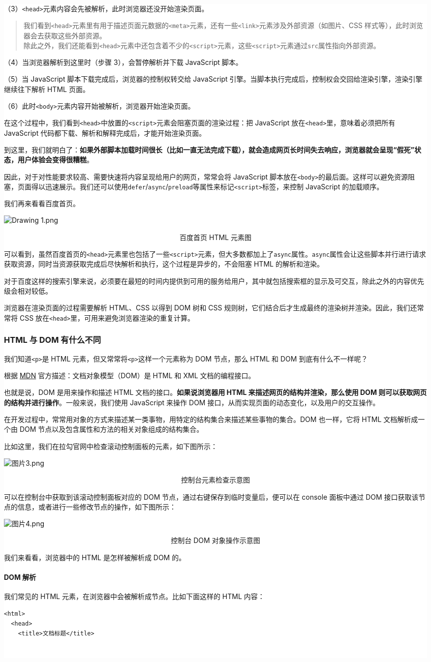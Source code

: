 <p data-nodeid="45654">（3）<code data-backticks="1" data-nodeid="45781">&lt;head&gt;</code>元素内容会先被解析，此时浏览器还没开始渲染页面。</p>
<blockquote data-nodeid="45655">
<p data-nodeid="45656">我们看到<code data-backticks="1" data-nodeid="45784">&lt;head&gt;</code>元素里有用于描述页面元数据的<code data-backticks="1" data-nodeid="45786">&lt;meta&gt;</code>元素，还有一些<code data-backticks="1" data-nodeid="45788">&lt;link&gt;</code>元素涉及外部资源（如图片、CSS 样式等），此时浏览器会去获取这些外部资源。<br>
除此之外，我们还能看到<code data-backticks="1" data-nodeid="45792">&lt;head&gt;</code>元素中还包含着不少的<code data-backticks="1" data-nodeid="45794">&lt;script&gt;</code>元素，这些<code data-backticks="1" data-nodeid="45796">&lt;script&gt;</code>元素通过<code data-backticks="1" data-nodeid="45798">src</code>属性指向外部资源。</p>
</blockquote>
<p data-nodeid="45657">（4）当浏览器解析到这里时（步骤 3），会暂停解析并下载 JavaScript 脚本。</p>
<p data-nodeid="45658">（5）当 JavaScript 脚本下载完成后，浏览器的控制权转交给 JavaScript 引擎。当脚本执行完成后，控制权会交回给渲染引擎，渲染引擎继续往下解析 HTML 页面。</p>
<p data-nodeid="45659">（6）此时<code data-backticks="1" data-nodeid="45803">&lt;body&gt;</code>元素内容开始被解析，浏览器开始渲染页面。</p>
<p data-nodeid="45660">在这个过程中，我们看到<code data-backticks="1" data-nodeid="45806">&lt;head&gt;</code>中放置的<code data-backticks="1" data-nodeid="45808">&lt;script&gt;</code>元素会阻塞页面的渲染过程：把 JavaScript 放在<code data-backticks="1" data-nodeid="45810">&lt;head&gt;</code>里，意味着必须把所有 JavaScript 代码都下载、解析和解释完成后，才能开始渲染页面。</p>
<p data-nodeid="45661">到这里，我们就明白了：<strong data-nodeid="45817">如果外部脚本加载时间很长（比如一直无法完成下载），就会造成网页长时间失去响应，浏览器就会呈现“假死”状态，用户体验会变得很糟糕</strong>。</p>
<p data-nodeid="45662">因此，对于对性能要求较高、需要快速将内容呈现给用户的网页，常常会将 JavaScript 脚本放在<code data-backticks="1" data-nodeid="45819">&lt;body&gt;</code>的最后面。这样可以避免资源阻塞，页面得以迅速展示。我们还可以使用<code data-backticks="1" data-nodeid="45821">defer</code>/<code data-backticks="1" data-nodeid="45823">async</code>/<code data-backticks="1" data-nodeid="45825">preload</code>等属性来标记<code data-backticks="1" data-nodeid="45827">&lt;script&gt;</code>标签，来控制 JavaScript 的加载顺序。</p>
<p data-nodeid="45663">我们再来看看百度首页。</p>
<p data-nodeid="45664"><img src="https://s0.lgstatic.com/i/image6/M01/33/EB/Cgp9HWBv-y6AXTsoAAFUrHlJt_M137.png" alt="Drawing 1.png" data-nodeid="45832"></p>
<div data-nodeid="45665"><p style="text-align:center">百度首页 HTML 元素图</p></div>
<p data-nodeid="45666">可以看到，虽然百度首页的<code data-backticks="1" data-nodeid="45834">&lt;head&gt;</code>元素里也包括了一些<code data-backticks="1" data-nodeid="45836">&lt;script&gt;</code>元素，但大多数都加上了<code data-backticks="1" data-nodeid="45838">async</code>属性。<code data-backticks="1" data-nodeid="45840">async</code>属性会让这些脚本并行进行请求获取资源，同时当资源获取完成后尽快解析和执行，这个过程是异步的，不会阻塞 HTML 的解析和渲染。</p>
<p data-nodeid="45667">对于百度这样的搜索引擎来说，必须要在最短的时间内提供到可用的服务给用户，其中就包括搜索框的显示及可交互，除此之外的内容优先级会相对较低。</p>
<p data-nodeid="45668">浏览器在渲染页面的过程需要解析 HTML、CSS 以得到 DOM 树和 CSS 规则树，它们结合后才生成最终的渲染树并渲染。因此，我们还常常将 CSS 放在<code data-backticks="1" data-nodeid="45844">&lt;head&gt;</code>里，可用来避免浏览器渲染的重复计算。</p>
<h3 data-nodeid="45669">HTML 与 DOM 有什么不同</h3>
<p data-nodeid="45670">我们知道<code data-backticks="1" data-nodeid="45848">&lt;p&gt;</code>是 HTML 元素，但又常常将<code data-backticks="1" data-nodeid="45850">&lt;p&gt;</code>这样一个元素称为 DOM 节点，那么 HTML 和 DOM 到底有什么不一样呢？</p>
<p data-nodeid="45671">根据 <a href="https://developer.mozilla.org/zh-CN/docs/Web/API/Document_Object_Model/Introduction?fileGuid=xxQTRXtVcqtHK6j8" data-nodeid="45855">MDN</a> 官方描述：文档对象模型（DOM）是 HTML 和 XML 文档的编程接口。</p>
<p data-nodeid="45672">也就是说，DOM 是用来操作和描述 HTML 文档的接口。<strong data-nodeid="45862">如果说浏览器用 HTML 来描述网页的结构并渲染，那么使用 DOM 则可以获取网页的结构并进行操作</strong>。一般来说，我们使用 JavaScript 来操作 DOM 接口，从而实现页面的动态变化，以及用户的交互操作。</p>
<p data-nodeid="45673">在开发过程中，常常用对象的方式来描述某一类事物，用特定的结构集合来描述某些事物的集合。DOM 也一样，它将 HTML 文档解析成一个由 DOM 节点以及包含属性和方法的相关对象组成的结构集合。</p>
<p data-nodeid="45674">比如这里，我们在拉勾官网中检查滚动控制面板的元素，如下图所示：</p>
<p data-nodeid="45675"><img src="https://s0.lgstatic.com/i/image6/M00/34/25/CioPOWBwLXSAEWhbAAPaCqoG0Vk876.png" alt="图片3.png" data-nodeid="45867"></p>
<div data-nodeid="45676"><p style="text-align:center">控制台元素检查示意图</p></div>
<p data-nodeid="45677">可以在控制台中获取到该滚动控制面板对应的 DOM 节点，通过右键保存到临时变量后，便可以在 console 面板中通过 DOM 接口获取该节点的信息，或者进行一些修改节点的操作，如下图所示：</p>
<p data-nodeid="45678"><img src="https://s0.lgstatic.com/i/image6/M00/34/25/CioPOWBwLXuABaDNAAJTwBwHDRw721.png" alt="图片4.png" data-nodeid="45871"></p>
<div data-nodeid="45679"><p style="text-align:center">控制台 DOM 对象操作示意图</p></div>
<p data-nodeid="45680">我们来看看，浏览器中的 HTML 是怎样被解析成 DOM 的。</p>
<h4 data-nodeid="45681">DOM 解析</h4>
<p data-nodeid="45682">我们常见的 HTML 元素，在浏览器中会被解析成节点。比如下面这样的 HTML 内容：</p>
<pre class="lang-xml" data-nodeid="45683"><code data-language="xml"><span class="hljs-tag">&lt;<span class="hljs-name">html</span>&gt;</span>
  <span class="hljs-tag">&lt;<span class="hljs-name">head</span>&gt;</span>
    <span class="hljs-tag">&lt;<span class="hljs-name">title</span>&gt;</span>文档标题<span class="hljs-tag">&lt;/<span class="hljs-name">title</span>&gt;</span>